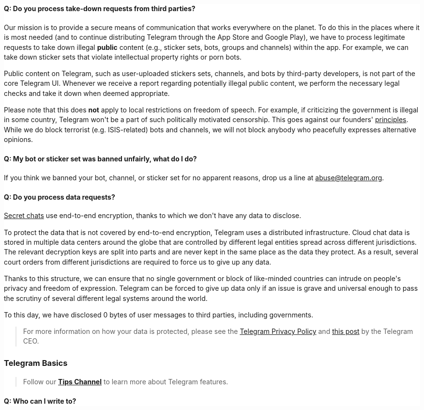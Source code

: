 #### [](#q-do-you-process-take-down-requests-from-third-parties)Q: Do you process take-down requests from third parties?

Our mission is to provide a secure means of communication that works everywhere on the planet. To do this in the places where it is most needed (and to continue distributing Telegram through the App Store and Google Play), we have to process legitimate requests to take down illegal **public** content (e.g., sticker sets, bots, groups and channels) within the app. For example, we can take down sticker sets that violate intellectual property rights or porn bots.

Public content on Telegram, such as user-uploaded stickers sets, channels, and bots by third-party developers, is not part of the core Telegram UI. Whenever we receive a report regarding potentially illegal public content, we perform the necessary legal checks and take it down when deemed appropriate.

Please note that this does **not** apply to local restrictions on freedom of speech. For example, if criticizing the government is illegal in some country, Telegram won't be a part of such politically motivated censorship. This goes against our founders' [principles](https://mashable.com/2015/05/18/russias-mark-zuckerberg-pavel-durov/). While we do block terrorist (e.g. ISIS-related) bots and channels, we will not block anybody who peacefully expresses alternative opinions.

#### [](#q-my-bot-or-sticker-set-was-banned-unfairly-what-do-i-do)Q: My bot or sticker set was banned unfairly, what do I do?

If you think we banned your bot, channel, or sticker set for no apparent reasons, drop us a line at [abuse@telegram.org](mailto:abuse@telegram.org).

#### [](#q-do-you-process-data-requests)Q: Do you process data requests?

[Secret chats](#secret-chats) use end-to-end encryption, thanks to which we don't have any data to disclose.

To protect the data that is not covered by end-to-end encryption, Telegram uses a distributed infrastructure. Cloud chat data is stored in multiple data centers around the globe that are controlled by different legal entities spread across different jurisdictions. The relevant decryption keys are split into parts and are never kept in the same place as the data they protect. As a result, several court orders from different jurisdictions are required to force us to give up any data.

Thanks to this structure, we can ensure that no single government or block of like-minded countries can intrude on people's privacy and freedom of expression. Telegram can be forced to give up data only if an issue is grave and universal enough to pass the scrutiny of several different legal systems around the world.

To this day, we have disclosed 0 bytes of user messages to third parties, including governments.

> For more information on how your data is protected, please see the [Telegram Privacy Policy](https://telegram.org/privacy) and [this post](https://t.me/durov/345) by the Telegram CEO.

### [](#telegram-basics)Telegram Basics

> Follow our [**Tips Channel**](https://t.me/TelegramTips) to learn more about Telegram features.

#### [](#q-who-can-i-write-to)Q: Who can I write to?
